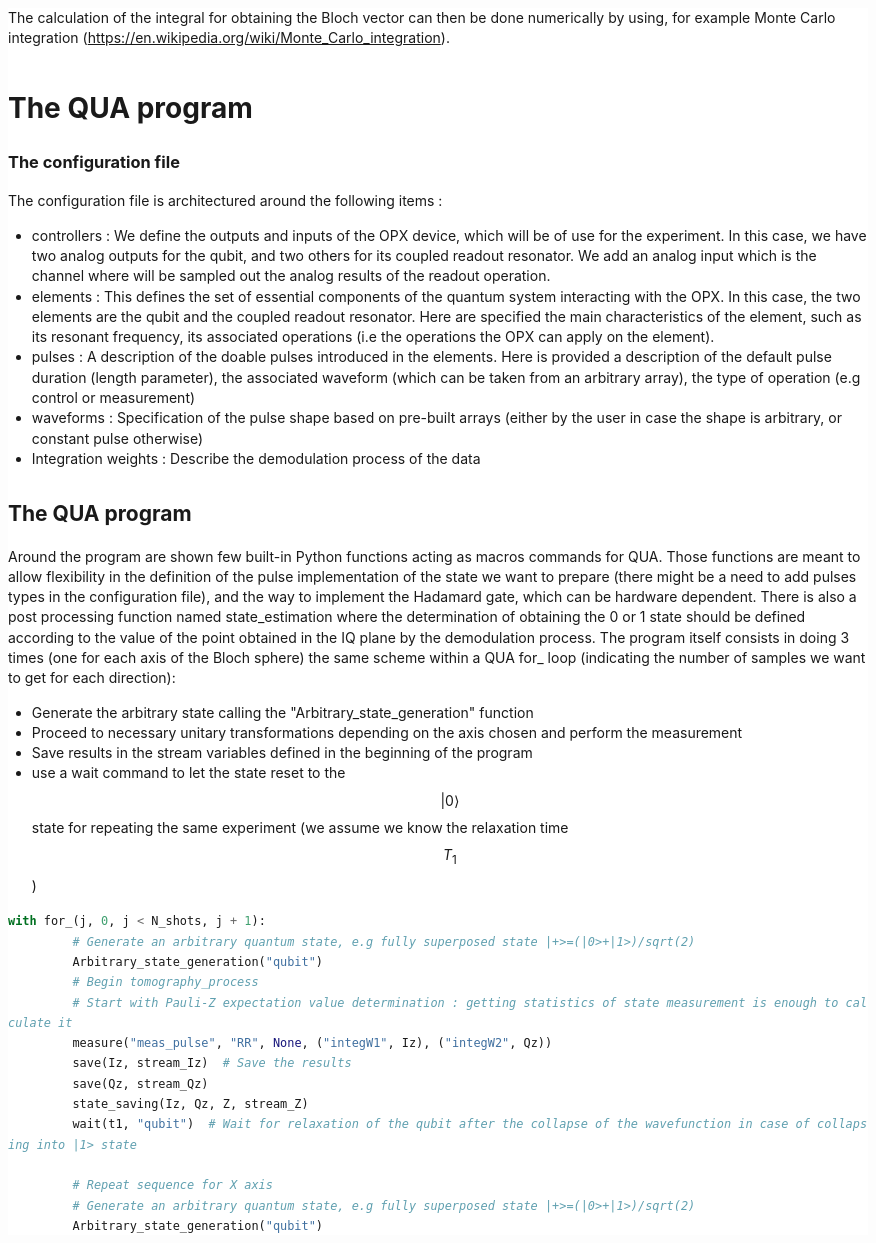 The calculation of the integral for obtaining the Bloch vector can then be done numerically by using, for example Monte Carlo integration (https://en.wikipedia.org/wiki/Monte_Carlo_integration).



# The QUA program
### The configuration file

The configuration file is architectured around the following items :

- controllers :
We define the outputs and inputs of the OPX device, which will be of use for the experiment. In this case, we have two analog outputs for the qubit, and two others for its coupled readout resonator. We add an analog input which is the channel where will be sampled out the analog results of the readout operation.
- elements :
This defines the set of essential components of the quantum system interacting with the OPX. In this case, the two elements are the qubit and the coupled readout resonator. 
Here are specified the main characteristics of the element, such as its resonant frequency, its associated operations (i.e the operations the OPX can apply on the element).
- pulses : 
A description of the doable pulses introduced in the elements. Here is provided a description of the default pulse duration (length parameter), the associated waveform (which can be taken from an arbitrary array), the type of operation (e.g control or measurement)
- waveforms : 
Specification of the pulse shape based on pre-built arrays (either by the user in case the shape is arbitrary, or constant pulse otherwise)
- Integration weights :
Describe the demodulation process of the data 


## The QUA program
Around the program are shown few built-in Python functions acting as macros commands for QUA. Those functions are meant to allow flexibility in the definition of the pulse implementation of the state we want to prepare (there might be a need to add pulses types in the configuration file), and the way to implement the Hadamard gate, which can be hardware dependent. There is also a post processing function named state_estimation where the determination of obtaining the 0 or 1 state should be defined according to the value of the point obtained in the IQ plane by the demodulation process.
The program itself consists in doing 3 times (one for each axis of the Bloch sphere) the same scheme within a QUA for_ loop (indicating the number of samples we want to get for each direction):
- Generate the arbitrary state calling the "Arbitrary_state_generation" function
- Proceed to necessary unitary transformations depending on the axis chosen and perform the measurement
- Save results in the stream variables defined in the beginning of the program
- use a wait command to let the state reset to the $$|0\rangle$$ state for repeating the same experiment (we assume we know the relaxation time $$T_1$$)

```python
with for_(j, 0, j < N_shots, j + 1):
         # Generate an arbitrary quantum state, e.g fully superposed state |+>=(|0>+|1>)/sqrt(2)
         Arbitrary_state_generation("qubit")
         # Begin tomography_process
         # Start with Pauli-Z expectation value determination : getting statistics of state measurement is enough to calculate it
         measure("meas_pulse", "RR", None, ("integW1", Iz), ("integW2", Qz))
         save(Iz, stream_Iz)  # Save the results
         save(Qz, stream_Qz)
         state_saving(Iz, Qz, Z, stream_Z)
         wait(t1, "qubit")  # Wait for relaxation of the qubit after the collapse of the wavefunction in case of collapsing into |1> state

         # Repeat sequence for X axis
         # Generate an arbitrary quantum state, e.g fully superposed state |+>=(|0>+|1>)/sqrt(2)
         Arbitrary_state_generation("qubit")
```